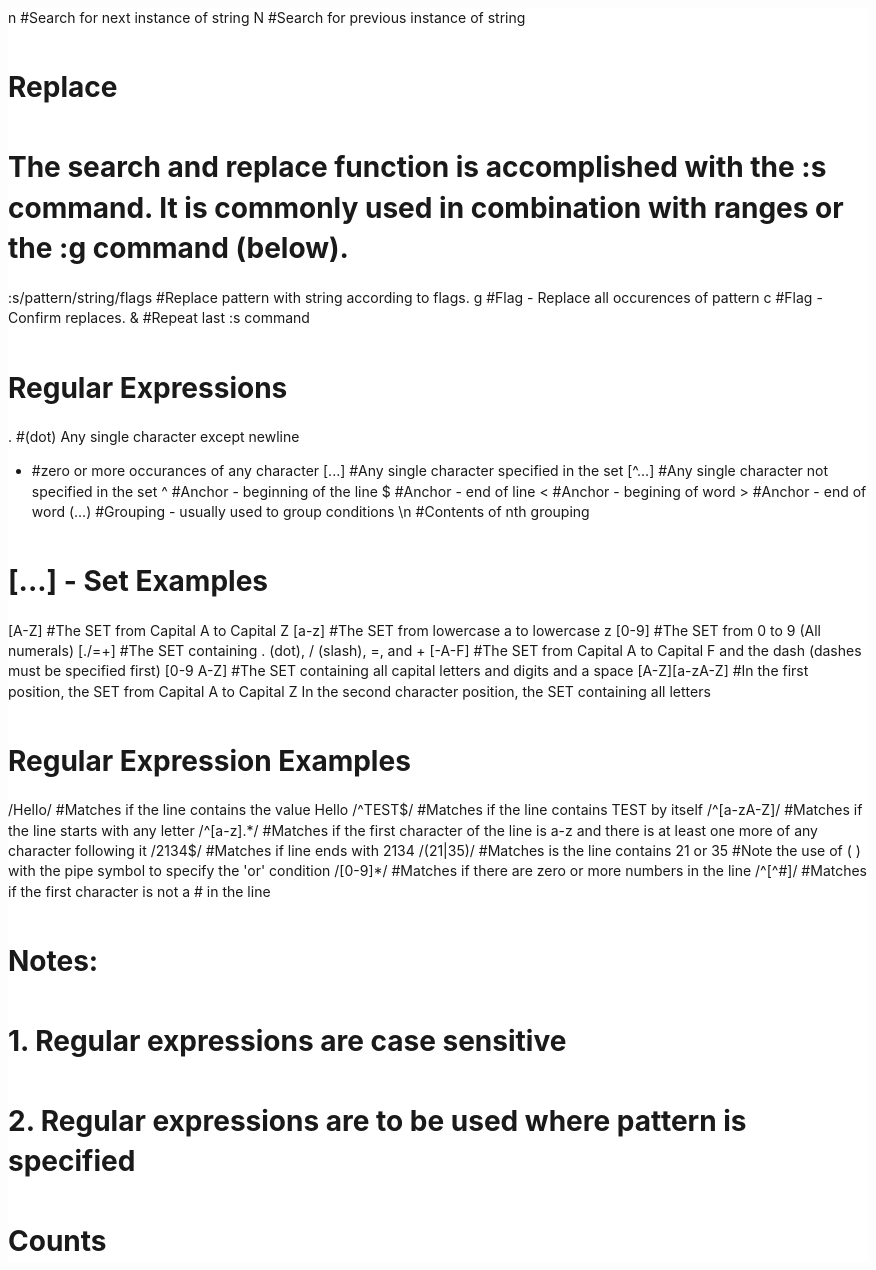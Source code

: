 n	#Search for next instance of string
N	#Search for previous instance of string

# Replace
# The search and replace function is accomplished with the :s command. It is commonly used in combination with ranges or the :g command (below).
:s/pattern/string/flags	#Replace pattern with string according to flags.
g	#Flag - Replace all occurences of pattern
c	#Flag - Confirm replaces.
&	#Repeat last :s command

# Regular Expressions
. #(dot)	Any single character except newline
*	#zero or more occurances of any character
[...]	#Any single character specified in the set
[^...]	#Any single character not specified in the set
^	#Anchor - beginning of the line
$	#Anchor - end of line
\<	#Anchor - begining of word
\>	#Anchor - end of word
\(...\)	#Grouping - usually used to group conditions
\n	#Contents of nth grouping

# [...] - Set Examples
[A-Z]	#The SET from Capital A to Capital Z
[a-z]	#The SET from lowercase a to lowercase z
[0-9]	#The SET from 0 to 9 (All numerals)
[./=+]	#The SET containing . (dot), / (slash), =, and +
[-A-F]	#The SET from Capital A to Capital F and the dash (dashes must be specified first)
[0-9 A-Z]	#The SET containing all capital letters and digits and a space
[A-Z][a-zA-Z]	#In the first position, the SET from Capital A to Capital Z
In the second character position, the SET containing all letters

# Regular Expression Examples
/Hello/	#Matches if the line contains the value Hello
/^TEST$/	#Matches if the line contains TEST by itself
/^[a-zA-Z]/	#Matches if the line starts with any letter
/^[a-z].*/	#Matches if the first character of the line is a-z and there is at least one more of any character following it
/2134$/	#Matches if line ends with 2134
/\(21|35\)/	#Matches is the line contains 21 or 35
#Note the use of ( ) with the pipe symbol to specify the 'or' condition
/[0-9]*/	#Matches if there are zero or more numbers in the line
/^[^#]/	#Matches if the first character is not a # in the line
# Notes:
# 1. Regular expressions are case sensitive
# 2. Regular expressions are to be used where pattern is specified

# Counts